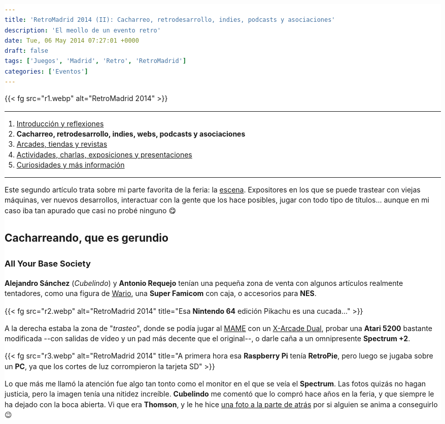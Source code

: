 ```yaml
---
title: 'RetroMadrid 2014 (II): Cacharreo, retrodesarrollo, indies, podcasts y asociaciones'
description: 'El meollo de un evento retro'
date: Tue, 06 May 2014 07:27:01 +0000
draft: false
tags: ['Juegos', 'Madrid', 'Retro', 'RetroMadrid']
categories: ['Eventos']
---
```


{{< fg src="r1.webp" alt="RetroMadrid 2014" >}}

* * *

1.  [Introducción y reflexiones](/retromadrid-2014-i-introduccion-y-reflexiones/)
2.  **Cacharreo, retrodesarrollo, indies, webs, podcasts y asociaciones**
3.  [Arcades, tiendas y revistas](/retromadrid-2014-iii-arcades-tiendas-y-revistas/)
4.  [Actividades, charlas, exposiciones y presentaciones](/retromadrid-2014-iv-actividades-charlas-exposiciones-y-presentaciones/)
5.  [Curiosidades y más información](/retromadrid-2014-v-curiosidades-y-mas-informacion/)

* * *

Este segundo artículo trata sobre mi parte favorita de la feria: la [escena](http://retroescena.com/). Expositores en los que se puede trastear con viejas máquinas, ver nuevos desarrollos, interactuar con la gente que los hace posibles, jugar con todo tipo de títulos... aunque en mi caso iba tan apurado que casi no probé ninguno :yum:

## Cacharreando, que es gerundio

### All Your Base Society

**Alejandro Sánchez** (_Cubelindo_) y **Antonio Requejo** tenían una pequeña zona de venta con algunos artículos realmente tentadores, como una figura de [Wario](/wario-el-antiheroe-de-nintendo/), una **Super Famicom** con caja, o accesorios para **NES**.

{{< fg src="r2.webp" alt="RetroMadrid 2014" title="Esa **Nintendo 64** edición Pikachu es una cucada..." >}}

A la derecha estaba la zona de "_trasteo_", donde se podía jugar al [MAME](http://mamedev.org/) con un [X-Arcade Dual](/x-arcade-dual-jugando-como-un-senor/), probar una **Atari 5200** bastante modificada --con salidas de vídeo y un pad más decente que el original--, o darle caña a un omnipresente **Spectrum +2**.

{{< fg src="r3.webp" alt="RetroMadrid 2014" title="A primera hora esa **Raspberry Pi** tenía **RetroPie**, pero luego se jugaba sobre un **PC**, ya que los cortes de luz corrompieron la tarjeta SD" >}}

Lo que más me llamó la atención fue algo tan tonto como el monitor en el que se veía el **Spectrum**. Las fotos quizás no hagan justicia, pero la imagen tenía una nitidez increíble. **Cubelindo** me comentó que lo compró hace años en la feria, y que siempre le ha dejado con la boca abierta. Vi que era **Thomson**, y le he hice [una foto a la parte de atrás](https://www.flickr.com/photos/manuelsagra/14058877132/in/set-72157644422468614) por si alguien se anima a conseguirlo :wink:
